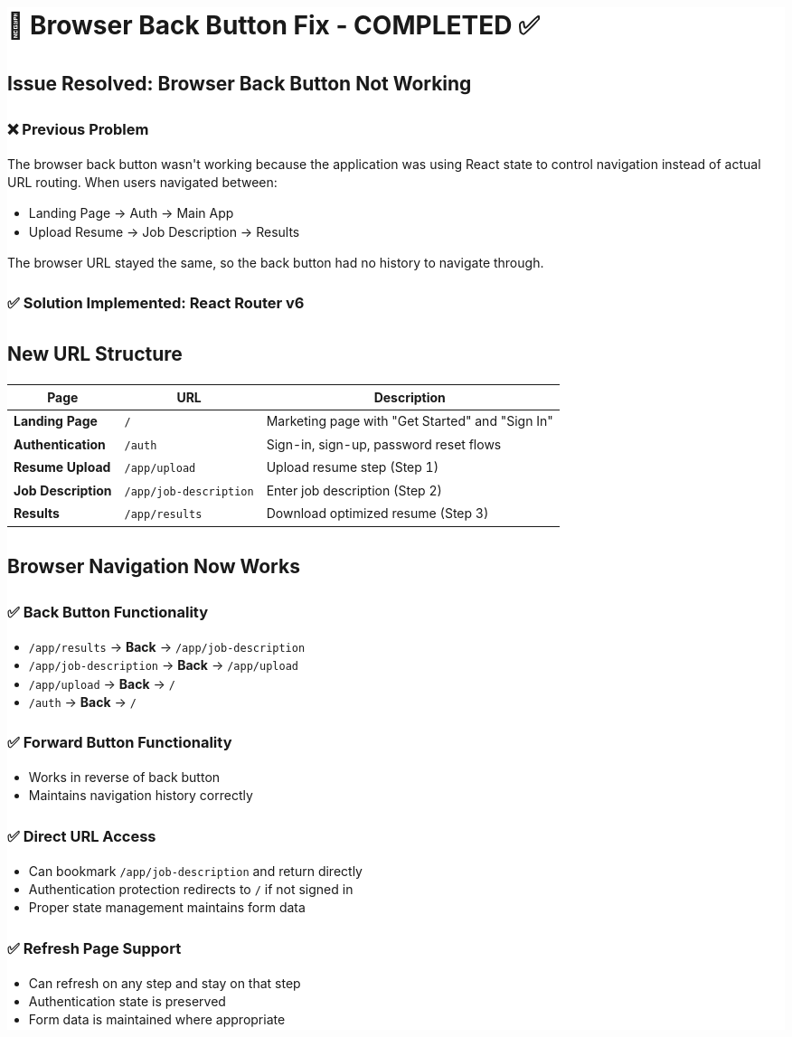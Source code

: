 # 🔄 Browser Back Button Fix - COMPLETED ✅

## Issue Resolved: Browser Back Button Not Working

### ❌ **Previous Problem**
The browser back button wasn't working because the application was using React state to control navigation instead of actual URL routing. When users navigated between:
- Landing Page → Auth → Main App
- Upload Resume → Job Description → Results

The browser URL stayed the same, so the back button had no history to navigate through.

### ✅ **Solution Implemented: React Router v6**

## **New URL Structure**

| Page | URL | Description |
|------|-----|-------------|
| **Landing Page** | `/` | Marketing page with "Get Started" and "Sign In" |
| **Authentication** | `/auth` | Sign-in, sign-up, password reset flows |
| **Resume Upload** | `/app/upload` | Upload resume step (Step 1) |
| **Job Description** | `/app/job-description` | Enter job description (Step 2) |
| **Results** | `/app/results` | Download optimized resume (Step 3) |

## **Browser Navigation Now Works**

### ✅ **Back Button Functionality**
- `/app/results` → **Back** → `/app/job-description`
- `/app/job-description` → **Back** → `/app/upload`
- `/app/upload` → **Back** → `/`
- `/auth` → **Back** → `/`

### ✅ **Forward Button Functionality**
- Works in reverse of back button
- Maintains navigation history correctly

### ✅ **Direct URL Access**
- Can bookmark `/app/job-description` and return directly
- Authentication protection redirects to `/` if not signed in
- Proper state management maintains form data

### ✅ **Refresh Page Support**
- Can refresh on any step and stay on that step
- Authentication state is preserved
- Form data is maintained where appropriate
